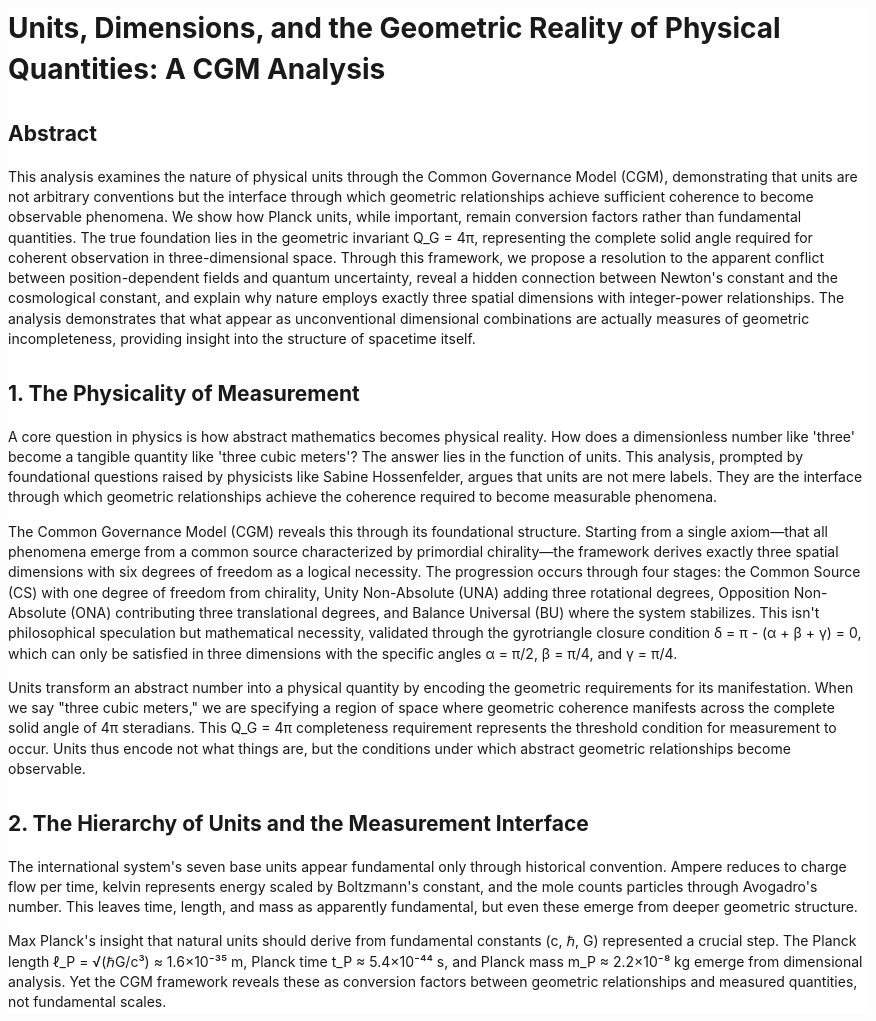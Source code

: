 # Units, Dimensions, and the Geometric Reality of Physical Quantities: A CGM Analysis

## Abstract

This analysis examines the nature of physical units through the Common Governance Model (CGM), demonstrating that units are not arbitrary conventions but the interface through which geometric relationships achieve sufficient coherence to become observable phenomena. We show how Planck units, while important, remain conversion factors rather than fundamental quantities. The true foundation lies in the geometric invariant Q_G = 4π, representing the complete solid angle required for coherent observation in three-dimensional space. Through this framework, we propose a resolution to the apparent conflict between position-dependent fields and quantum uncertainty, reveal a hidden connection between Newton's constant and the cosmological constant, and explain why nature employs exactly three spatial dimensions with integer-power relationships. The analysis demonstrates that what appear as unconventional dimensional combinations are actually measures of geometric incompleteness, providing insight into the structure of spacetime itself.

## 1. The Physicality of Measurement

A core question in physics is how abstract mathematics becomes physical reality. How does a dimensionless number like 'three' become a tangible quantity like 'three cubic meters'? The answer lies in the function of units. This analysis, prompted by foundational questions raised by physicists like Sabine Hossenfelder, argues that units are not mere labels. They are the interface through which geometric relationships achieve the coherence required to become measurable phenomena.

The Common Governance Model (CGM) reveals this through its foundational structure. Starting from a single axiom—that all phenomena emerge from a common source characterized by primordial chirality—the framework derives exactly three spatial dimensions with six degrees of freedom as a logical necessity. The progression occurs through four stages: the Common Source (CS) with one degree of freedom from chirality, Unity Non-Absolute (UNA) adding three rotational degrees, Opposition Non-Absolute (ONA) contributing three translational degrees, and Balance Universal (BU) where the system stabilizes. This isn't philosophical speculation but mathematical necessity, validated through the gyrotriangle closure condition δ = π - (α + β + γ) = 0, which can only be satisfied in three dimensions with the specific angles α = π/2, β = π/4, and γ = π/4.

Units transform an abstract number into a physical quantity by encoding the geometric requirements for its manifestation. When we say "three cubic meters," we are specifying a region of space where geometric coherence manifests across the complete solid angle of 4π steradians. This Q_G = 4π completeness requirement represents the threshold condition for measurement to occur. Units thus encode not what things are, but the conditions under which abstract geometric relationships become observable.

## 2. The Hierarchy of Units and the Measurement Interface

The international system's seven base units appear fundamental only through historical convention. Ampere reduces to charge flow per time, kelvin represents energy scaled by Boltzmann's constant, and the mole counts particles through Avogadro's number. This leaves time, length, and mass as apparently fundamental, but even these emerge from deeper geometric structure.

Max Planck's insight that natural units should derive from fundamental constants (c, ℏ, G) represented a crucial step. The Planck length ℓ_P = √(ℏG/c³) ≈ 1.6×10⁻³⁵ m, Planck time t_P ≈ 5.4×10⁻⁴⁴ s, and Planck mass m_P ≈ 2.2×10⁻⁸ kg emerge from dimensional analysis. Yet the CGM framework reveals these as conversion factors between geometric relationships and measured quantities, not fundamental scales.
